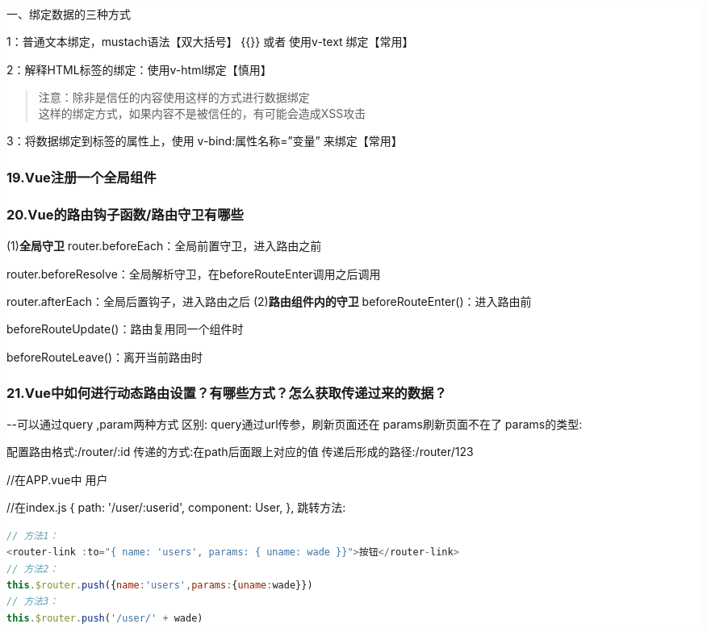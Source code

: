  一、绑定数据的三种方式

1：普通文本绑定，mustach语法【双大括号】 {{}} 或者 使用v-text 绑定【常用】

2：解释HTML标签的绑定：使用v-html绑定【慎用】

> 注意：除非是信任的内容使用这样的方式进行数据绑定    
> 这样的绑定方式，如果内容不是被信任的，有可能会造成XSS攻击 

3：将数据绑定到标签的属性上，使用 v-bind:属性名称=”变量” 来绑定【常用】

### 19.Vue注册一个全局组件

 

### 20.Vue的路由钩子函数/路由守卫有哪些

(1)**全局守卫**
router.beforeEach：全局前置守卫，进入路由之前

router.beforeResolve：全局解析守卫，在beforeRouteEnter调用之后调用

router.afterEach：全局后置钩子，进入路由之后
(2)**路由组件内的守卫**
beforeRouteEnter()：进入路由前

beforeRouteUpdate()：路由复用同一个组件时

beforeRouteLeave()：离开当前路由时

### 21.Vue中如何进行动态路由设置？有哪些方式？怎么获取传递过来的数据？

--可以通过query ,param两种方式
区别: query通过url传参，刷新页面还在    params刷新页面不在了
    params的类型:

配置路由格式:/router/:id
传递的方式:在path后面跟上对应的值
 传递后形成的路径:/router/123


//在APP.vue中
    <router-link :to="'/user/'+userId" replace>用户</router-link>    

//在index.js
     {
    path: '/user/:userid',
    component: User,
    },
跳转方法:

```js
// 方法1：
<router-link :to="{ name: 'users', params: { uname: wade }}">按钮</router-link>
// 方法2：
this.$router.push({name:'users',params:{uname:wade}})
// 方法3：
this.$router.push('/user/' + wade)
```
